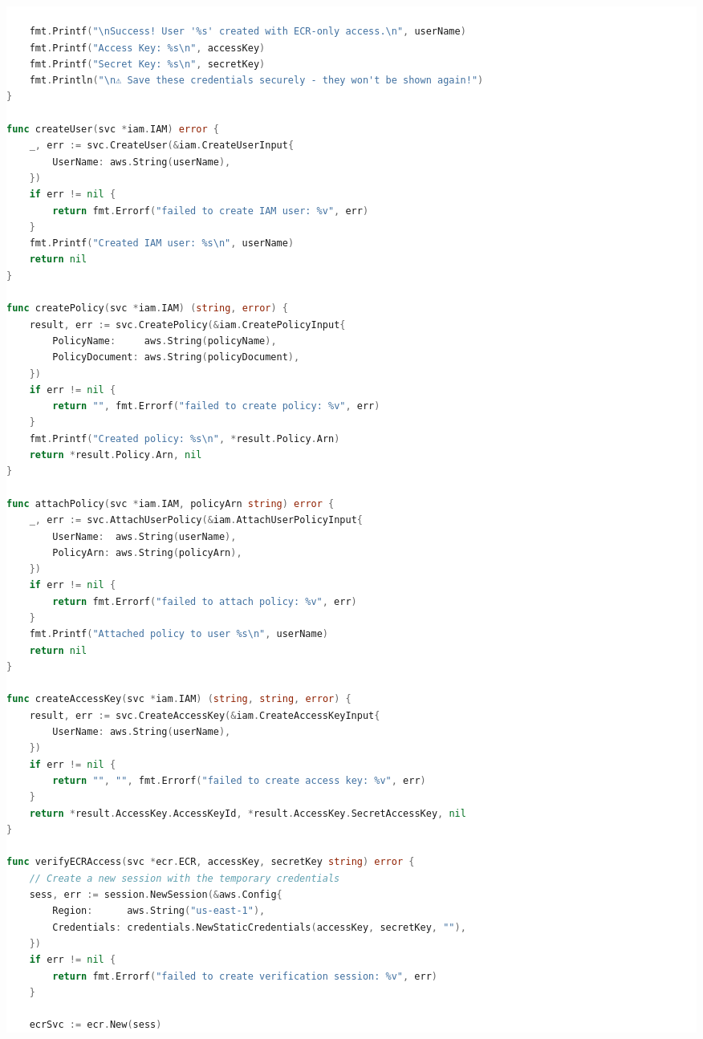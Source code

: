 ```go

	fmt.Printf("\nSuccess! User '%s' created with ECR-only access.\n", userName)
	fmt.Printf("Access Key: %s\n", accessKey)
	fmt.Printf("Secret Key: %s\n", secretKey)
	fmt.Println("\n⚠️ Save these credentials securely - they won't be shown again!")
}

func createUser(svc *iam.IAM) error {
	_, err := svc.CreateUser(&iam.CreateUserInput{
		UserName: aws.String(userName),
	})
	if err != nil {
		return fmt.Errorf("failed to create IAM user: %v", err)
	}
	fmt.Printf("Created IAM user: %s\n", userName)
	return nil
}

func createPolicy(svc *iam.IAM) (string, error) {
	result, err := svc.CreatePolicy(&iam.CreatePolicyInput{
		PolicyName:     aws.String(policyName),
		PolicyDocument: aws.String(policyDocument),
	})
	if err != nil {
		return "", fmt.Errorf("failed to create policy: %v", err)
	}
	fmt.Printf("Created policy: %s\n", *result.Policy.Arn)
	return *result.Policy.Arn, nil
}

func attachPolicy(svc *iam.IAM, policyArn string) error {
	_, err := svc.AttachUserPolicy(&iam.AttachUserPolicyInput{
		UserName:  aws.String(userName),
		PolicyArn: aws.String(policyArn),
	})
	if err != nil {
		return fmt.Errorf("failed to attach policy: %v", err)
	}
	fmt.Printf("Attached policy to user %s\n", userName)
	return nil
}

func createAccessKey(svc *iam.IAM) (string, string, error) {
	result, err := svc.CreateAccessKey(&iam.CreateAccessKeyInput{
		UserName: aws.String(userName),
	})
	if err != nil {
		return "", "", fmt.Errorf("failed to create access key: %v", err)
	}
	return *result.AccessKey.AccessKeyId, *result.AccessKey.SecretAccessKey, nil
}

func verifyECRAccess(svc *ecr.ECR, accessKey, secretKey string) error {
	// Create a new session with the temporary credentials
	sess, err := session.NewSession(&aws.Config{
		Region:      aws.String("us-east-1"),
		Credentials: credentials.NewStaticCredentials(accessKey, secretKey, ""),
	})
	if err != nil {
		return fmt.Errorf("failed to create verification session: %v", err)
	}

	ecrSvc := ecr.New(sess)
```